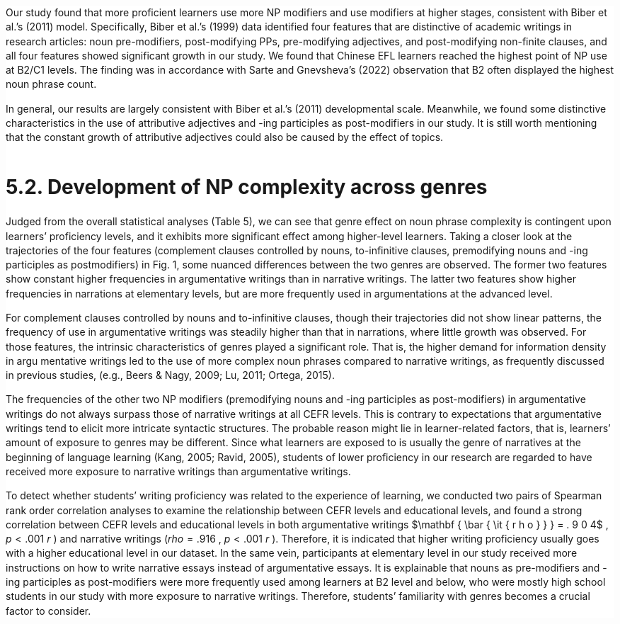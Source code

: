 
Our study found that more proficient learners use more NP modifiers and use modifiers at higher stages, consistent with Biber et al.’s (2011) model. Specifically, Biber et al.’s (1999) data identified four features that are distinctive of academic writings in research articles: noun pre-modifiers, post-modifying PPs, pre-modifying adjectives, and post-modifying non-finite clauses, and all four features showed significant growth in our study. We found that Chinese EFL learners reached the highest point of NP use at B2/C1 levels. The finding was in accordance with Sarte and Gnevsheva’s (2022) observation that B2 often displayed the highest noun phrase count.

In general, our results are largely consistent with Biber et al.’s (2011) developmental scale. Meanwhile, we found some distinctive characteristics in the use of attributive adjectives and -ing participles as post-modifiers in our study. It is still worth mentioning that the constant growth of attributive adjectives could also be caused by the effect of topics.

# 5.2. Development of NP complexity across genres

Judged from the overall statistical analyses (Table 5), we can see that genre effect on noun phrase complexity is contingent upon learners’ proficiency levels, and it exhibits more significant effect among higher-level learners. Taking a closer look at the trajectories of the four features (complement clauses controlled by nouns, to-infinitive clauses, premodifying nouns and -ing participles as postmodifiers) in Fig. 1, some nuanced differences between the two genres are observed. The former two features show constant higher frequencies in argumentative writings than in narrative writings. The latter two features show higher frequencies in narrations at elementary levels, but are more frequently used in argumentations at the advanced level.

For complement clauses controlled by nouns and to-infinitive clauses, though their trajectories did not show linear patterns, the frequency of use in argumentative writings was steadily higher than that in narrations, where little growth was observed. For those features, the intrinsic characteristics of genres played a significant role. That is, the higher demand for information density in argu mentative writings led to the use of more complex noun phrases compared to narrative writings, as frequently discussed in previous studies, (e.g., Beers & Nagy, 2009; Lu, 2011; Ortega, 2015).

The frequencies of the other two NP modifiers (premodifying nouns and -ing participles as post-modifiers) in argumentative writings do not always surpass those of narrative writings at all CEFR levels. This is contrary to expectations that argumentative writings tend to elicit more intricate syntactic structures. The probable reason might lie in learner-related factors, that is, learners’ amount of exposure to genres may be different. Since what learners are exposed to is usually the genre of narratives at the beginning of language learning (Kang, 2005; Ravid, 2005), students of lower proficiency in our research are regarded to have received more exposure to narrative writings than argumentative writings.

To detect whether students’ writing proficiency was related to the experience of learning, we conducted two pairs of Spearman rank order correlation analyses to examine the relationship between CEFR levels and educational levels, and found a strong correlation between CEFR levels and educational levels in both argumentative writings $\mathbf { \bar { \it { r h o } } } = . 9 0 4$ , $p < . 0 0 1 \ r$ ) and narrative writings $( r h o = . 9 1 6$ , $p < . 0 0 1 \ r$ ). Therefore, it is indicated that higher writing proficiency usually goes with a higher educational level in our dataset. In the same vein, participants at elementary level in our study received more instructions on how to write narrative essays instead of argumentative essays. It is explainable that nouns as pre-modifiers and -ing participles as post-modifiers were more frequently used among learners at B2 level and below, who were mostly high school students in our study with more exposure to narrative writings. Therefore, students’ familiarity with genres becomes a crucial factor to consider.
